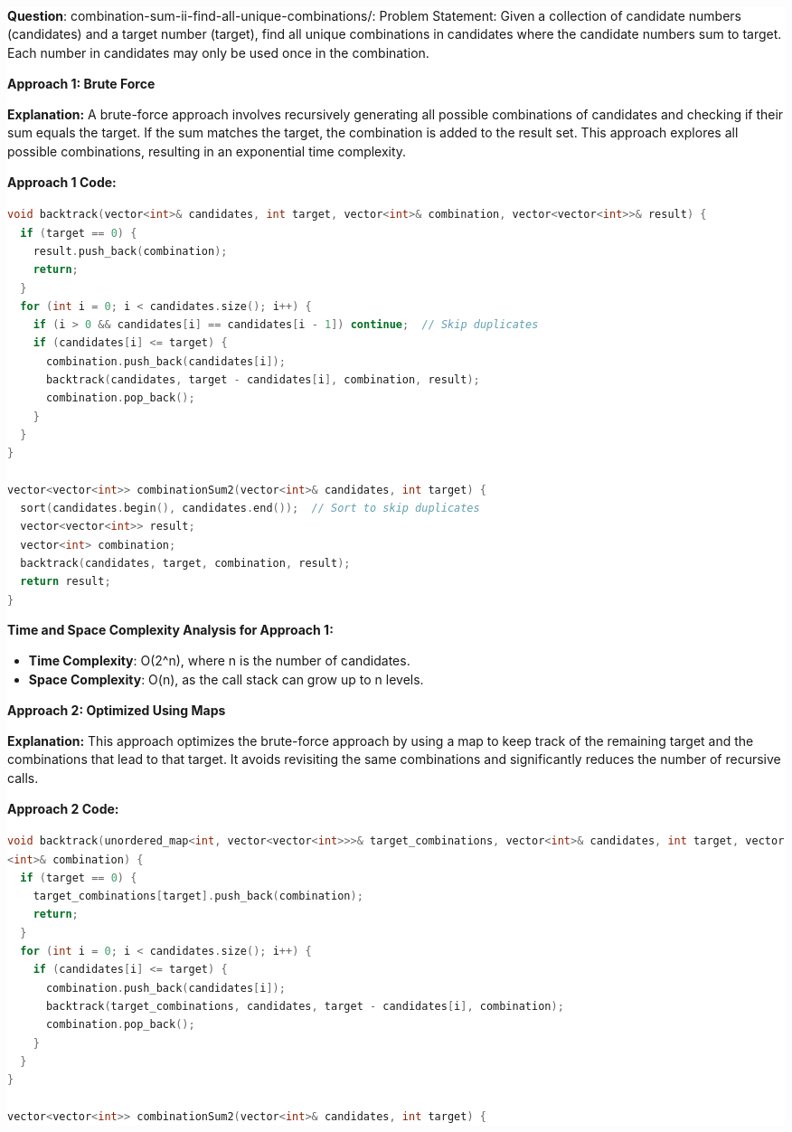 **Question**: combination-sum-ii-find-all-unique-combinations/: Problem Statement: Given a collection of candidate numbers (candidates) and a target number (target), find all unique combinations in candidates where the candidate numbers sum to target. Each number in candidates may only be used once in the combination.

**Approach 1: Brute Force**

**Explanation:** A brute-force approach involves recursively generating all possible combinations of candidates and checking if their sum equals the target. If the sum matches the target, the combination is added to the result set. This approach explores all possible combinations, resulting in an exponential time complexity.

**Approach 1 Code:**
```cpp
void backtrack(vector<int>& candidates, int target, vector<int>& combination, vector<vector<int>>& result) {
  if (target == 0) {
    result.push_back(combination);
    return;
  }
  for (int i = 0; i < candidates.size(); i++) {
    if (i > 0 && candidates[i] == candidates[i - 1]) continue;  // Skip duplicates
    if (candidates[i] <= target) {
      combination.push_back(candidates[i]);
      backtrack(candidates, target - candidates[i], combination, result);
      combination.pop_back();
    }
  }
}

vector<vector<int>> combinationSum2(vector<int>& candidates, int target) {
  sort(candidates.begin(), candidates.end());  // Sort to skip duplicates
  vector<vector<int>> result;
  vector<int> combination;
  backtrack(candidates, target, combination, result);
  return result;
}
```

**Time and Space Complexity Analysis for Approach 1:**

* **Time Complexity**: O(2^n), where n is the number of candidates.
* **Space Complexity**: O(n), as the call stack can grow up to n levels.

**Approach 2: Optimized Using Maps**

**Explanation:** This approach optimizes the brute-force approach by using a map to keep track of the remaining target and the combinations that lead to that target. It avoids revisiting the same combinations and significantly reduces the number of recursive calls.

**Approach 2 Code:**
```cpp
void backtrack(unordered_map<int, vector<vector<int>>>& target_combinations, vector<int>& candidates, int target, vector<int>& combination) {
  if (target == 0) {
    target_combinations[target].push_back(combination);
    return;
  }
  for (int i = 0; i < candidates.size(); i++) {
    if (candidates[i] <= target) {
      combination.push_back(candidates[i]);
      backtrack(target_combinations, candidates, target - candidates[i], combination);
      combination.pop_back();
    }
  }
}

vector<vector<int>> combinationSum2(vector<int>& candidates, int target) {
```